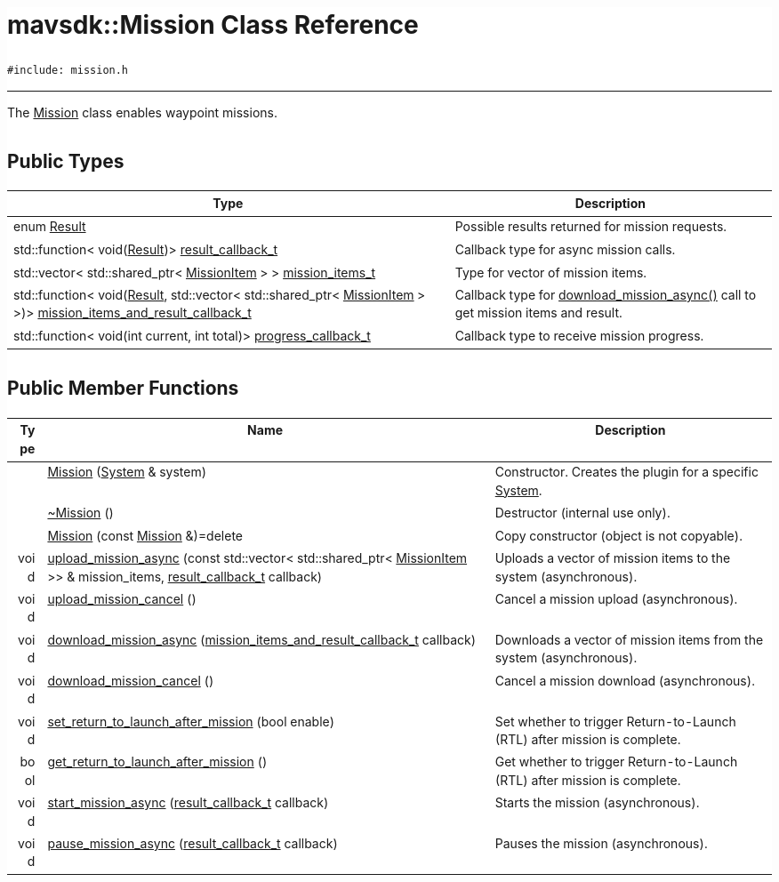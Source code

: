 # mavsdk::Mission Class Reference
`#include: mission.h`

----


The [Mission](classmavsdk_1_1_mission.md) class enables waypoint missions. 


## Public Types


Type | Description
--- | ---
enum [Result](#classmavsdk_1_1_mission_1ab3114c63db76bdc37460939a1f3316f6) | Possible results returned for mission requests.
std::function< void([Result](classmavsdk_1_1_mission.md#classmavsdk_1_1_mission_1ab3114c63db76bdc37460939a1f3316f6))> [result_callback_t](#classmavsdk_1_1_mission_1a2dfe79d7f58c5b76ab6b245f9d516dbc) | Callback type for async mission calls.
std::vector< std::shared_ptr< [MissionItem](classmavsdk_1_1_mission_item.md) > > [mission_items_t](#classmavsdk_1_1_mission_1a08460b5a56a9720ca150739528da9b78) | Type for vector of mission items.
std::function< void([Result](classmavsdk_1_1_mission.md#classmavsdk_1_1_mission_1ab3114c63db76bdc37460939a1f3316f6), std::vector< std::shared_ptr< [MissionItem](classmavsdk_1_1_mission_item.md) > >)> [mission_items_and_result_callback_t](#classmavsdk_1_1_mission_1a23dc8d2ec8de9434d0c7afaca66b1993) | Callback type for [download_mission_async()](classmavsdk_1_1_mission.md#classmavsdk_1_1_mission_1a23173385eef570b9802402fc047104c1) call to get mission items and result.
std::function< void(int current, int total)> [progress_callback_t](#classmavsdk_1_1_mission_1a6cb9b3e10db0ed921cec79b3f91cbecc) | Callback type to receive mission progress.

## Public Member Functions


Type | Name | Description
---: | --- | ---
&nbsp; | [Mission](#classmavsdk_1_1_mission_1ab02ae9aada51b483e45d88948fe62c29) ([System](classmavsdk_1_1_system.md) & system) | Constructor. Creates the plugin for a specific [System](classmavsdk_1_1_system.md).
&nbsp; | [~Mission](#classmavsdk_1_1_mission_1a0a0e9ee6ff15fc2231277d929add95ef) () | Destructor (internal use only).
&nbsp; | [Mission](#classmavsdk_1_1_mission_1a395b1f9530c6c7a1c60638dbe5ec07c7) (const [Mission](classmavsdk_1_1_mission.md) &)=delete | Copy constructor (object is not copyable).
void | [upload_mission_async](#classmavsdk_1_1_mission_1ad6117cf541865249900201fe6305f5a1) (const std::vector< std::shared_ptr< [MissionItem](classmavsdk_1_1_mission_item.md) >> & mission_items, [result_callback_t](classmavsdk_1_1_mission.md#classmavsdk_1_1_mission_1a2dfe79d7f58c5b76ab6b245f9d516dbc) callback) | Uploads a vector of mission items to the system (asynchronous).
void | [upload_mission_cancel](#classmavsdk_1_1_mission_1a1a21bbf4bcda9a51ef06858bb2a2a3f1) () | Cancel a mission upload (asynchronous).
void | [download_mission_async](#classmavsdk_1_1_mission_1a23173385eef570b9802402fc047104c1) ([mission_items_and_result_callback_t](classmavsdk_1_1_mission.md#classmavsdk_1_1_mission_1a23dc8d2ec8de9434d0c7afaca66b1993) callback) | Downloads a vector of mission items from the system (asynchronous).
void | [download_mission_cancel](#classmavsdk_1_1_mission_1aec094d35ff746f25f668cfdd10125c3d) () | Cancel a mission download (asynchronous).
void | [set_return_to_launch_after_mission](#classmavsdk_1_1_mission_1a3ef85af6f74b879aca9b816c34fc67d6) (bool enable) | Set whether to trigger Return-to-Launch (RTL) after mission is complete.
bool | [get_return_to_launch_after_mission](#classmavsdk_1_1_mission_1a03af92b98026a6a3d1911e0a501161f0) () | Get whether to trigger Return-to-Launch (RTL) after mission is complete.
void | [start_mission_async](#classmavsdk_1_1_mission_1af0a6404b7af085759bc6dad518eea525) ([result_callback_t](classmavsdk_1_1_mission.md#classmavsdk_1_1_mission_1a2dfe79d7f58c5b76ab6b245f9d516dbc) callback) | Starts the mission (asynchronous).
void | [pause_mission_async](#classmavsdk_1_1_mission_1a39a0434bb2e731ccca7c0f2d579b0ee8) ([result_callback_t](classmavsdk_1_1_mission.md#classmavsdk_1_1_mission_1a2dfe79d7f58c5b76ab6b245f9d516dbc) callback) | Pauses the mission (asynchronous).